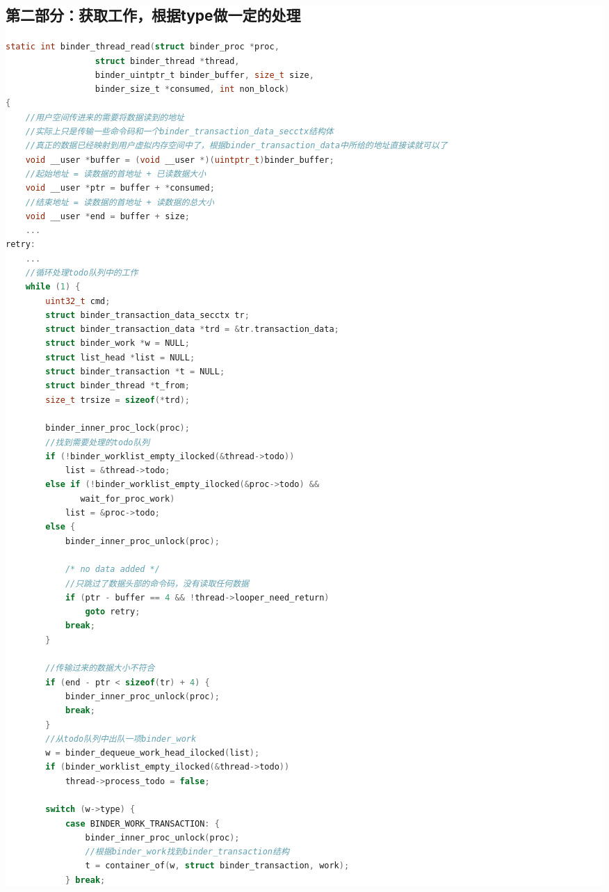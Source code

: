 ## 第二部分：获取工作，根据type做一定的处理

```c
static int binder_thread_read(struct binder_proc *proc,
                  struct binder_thread *thread,
                  binder_uintptr_t binder_buffer, size_t size,
                  binder_size_t *consumed, int non_block)
{
    //用户空间传进来的需要将数据读到的地址
    //实际上只是传输一些命令码和一个binder_transaction_data_secctx结构体
    //真正的数据已经映射到用户虚拟内存空间中了，根据binder_transaction_data中所给的地址直接读就可以了
    void __user *buffer = (void __user *)(uintptr_t)binder_buffer;
    //起始地址 = 读数据的首地址 + 已读数据大小
    void __user *ptr = buffer + *consumed;
    //结束地址 = 读数据的首地址 + 读数据的总大小
    void __user *end = buffer + size;
    ...
retry:
    ...
    //循环处理todo队列中的工作
    while (1) {
        uint32_t cmd;
        struct binder_transaction_data_secctx tr;
        struct binder_transaction_data *trd = &tr.transaction_data;
        struct binder_work *w = NULL;
        struct list_head *list = NULL;
        struct binder_transaction *t = NULL;
        struct binder_thread *t_from;
        size_t trsize = sizeof(*trd);

        binder_inner_proc_lock(proc);
        //找到需要处理的todo队列
        if (!binder_worklist_empty_ilocked(&thread->todo))
            list = &thread->todo;
        else if (!binder_worklist_empty_ilocked(&proc->todo) &&
               wait_for_proc_work)
            list = &proc->todo;
        else {
            binder_inner_proc_unlock(proc);

            /* no data added */
            //只跳过了数据头部的命令码，没有读取任何数据
            if (ptr - buffer == 4 && !thread->looper_need_return)
                goto retry;
            break;
        }

        //传输过来的数据大小不符合
        if (end - ptr < sizeof(tr) + 4) {
            binder_inner_proc_unlock(proc);
            break;
        }
        //从todo队列中出队一项binder_work
        w = binder_dequeue_work_head_ilocked(list);
        if (binder_worklist_empty_ilocked(&thread->todo))
            thread->process_todo = false;

        switch (w->type) {
            case BINDER_WORK_TRANSACTION: {
                binder_inner_proc_unlock(proc);
                //根据binder_work找到binder_transaction结构
                t = container_of(w, struct binder_transaction, work);
            } break;
```